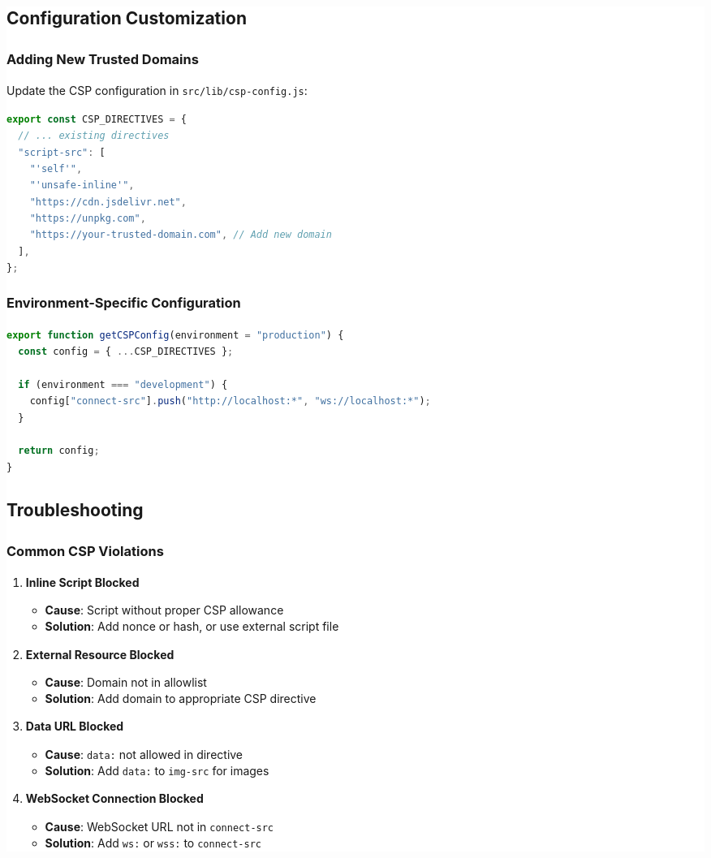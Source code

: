 ## Configuration Customization

### Adding New Trusted Domains

Update the CSP configuration in `src/lib/csp-config.js`:

```javascript
export const CSP_DIRECTIVES = {
  // ... existing directives
  "script-src": [
    "'self'",
    "'unsafe-inline'",
    "https://cdn.jsdelivr.net",
    "https://unpkg.com",
    "https://your-trusted-domain.com", // Add new domain
  ],
};
```

### Environment-Specific Configuration

```javascript
export function getCSPConfig(environment = "production") {
  const config = { ...CSP_DIRECTIVES };

  if (environment === "development") {
    config["connect-src"].push("http://localhost:*", "ws://localhost:*");
  }

  return config;
}
```

## Troubleshooting

### Common CSP Violations

1. **Inline Script Blocked**

   - **Cause**: Script without proper CSP allowance
   - **Solution**: Add nonce or hash, or use external script file

2. **External Resource Blocked**

   - **Cause**: Domain not in allowlist
   - **Solution**: Add domain to appropriate CSP directive

3. **Data URL Blocked**

   - **Cause**: `data:` not allowed in directive
   - **Solution**: Add `data:` to `img-src` for images

4. **WebSocket Connection Blocked**
   - **Cause**: WebSocket URL not in `connect-src`
   - **Solution**: Add `ws:` or `wss:` to `connect-src`
